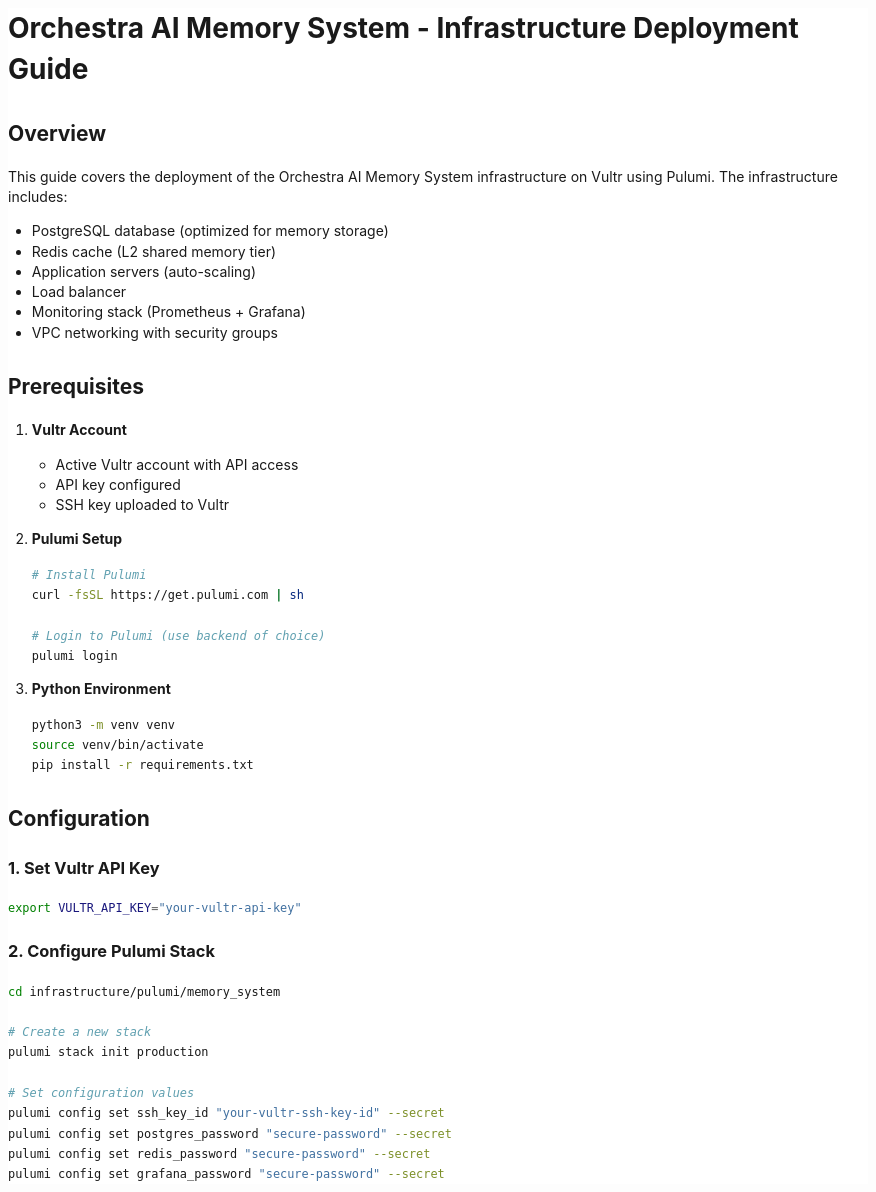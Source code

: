 # Orchestra AI Memory System - Infrastructure Deployment Guide

## Overview

This guide covers the deployment of the Orchestra AI Memory System infrastructure on Vultr using Pulumi. The infrastructure includes:

- PostgreSQL database (optimized for memory storage)
- Redis cache (L2 shared memory tier)
- Application servers (auto-scaling)
- Load balancer
- Monitoring stack (Prometheus + Grafana)
- VPC networking with security groups

## Prerequisites

1. **Vultr Account**
   - Active Vultr account with API access
   - API key configured
   - SSH key uploaded to Vultr

2. **Pulumi Setup**
   ```bash
   # Install Pulumi
   curl -fsSL https://get.pulumi.com | sh
   
   # Login to Pulumi (use backend of choice)
   pulumi login
   ```

3. **Python Environment**
   ```bash
   python3 -m venv venv
   source venv/bin/activate
   pip install -r requirements.txt
   ```

## Configuration

### 1. Set Vultr API Key

```bash
export VULTR_API_KEY="your-vultr-api-key"
```

### 2. Configure Pulumi Stack

```bash
cd infrastructure/pulumi/memory_system

# Create a new stack
pulumi stack init production

# Set configuration values
pulumi config set ssh_key_id "your-vultr-ssh-key-id" --secret
pulumi config set postgres_password "secure-password" --secret
pulumi config set redis_password "secure-password" --secret
pulumi config set grafana_password "secure-password" --secret
```
